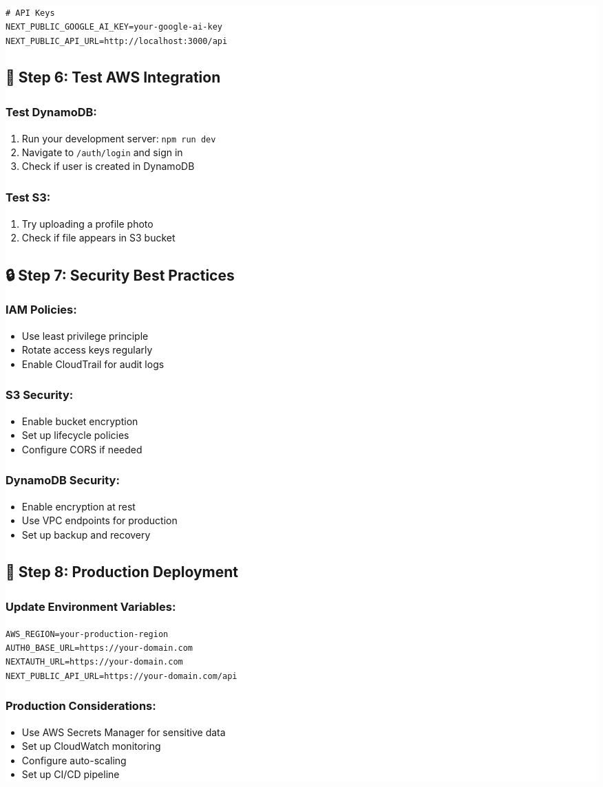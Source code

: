 ```env
# API Keys
NEXT_PUBLIC_GOOGLE_AI_KEY=your-google-ai-key
NEXT_PUBLIC_API_URL=http://localhost:3000/api
```

## 🧪 **Step 6: Test AWS Integration**

### **Test DynamoDB:**
1. Run your development server: `npm run dev`
2. Navigate to `/auth/login` and sign in
3. Check if user is created in DynamoDB

### **Test S3:**
1. Try uploading a profile photo
2. Check if file appears in S3 bucket

## 🔒 **Step 7: Security Best Practices**

### **IAM Policies:**
- Use least privilege principle
- Rotate access keys regularly
- Enable CloudTrail for audit logs

### **S3 Security:**
- Enable bucket encryption
- Set up lifecycle policies
- Configure CORS if needed

### **DynamoDB Security:**
- Enable encryption at rest
- Use VPC endpoints for production
- Set up backup and recovery

## 🚀 **Step 8: Production Deployment**

### **Update Environment Variables:**
```env
AWS_REGION=your-production-region
AUTH0_BASE_URL=https://your-domain.com
NEXTAUTH_URL=https://your-domain.com
NEXT_PUBLIC_API_URL=https://your-domain.com/api
```

### **Production Considerations:**
- Use AWS Secrets Manager for sensitive data
- Set up CloudWatch monitoring
- Configure auto-scaling
- Set up CI/CD pipeline
